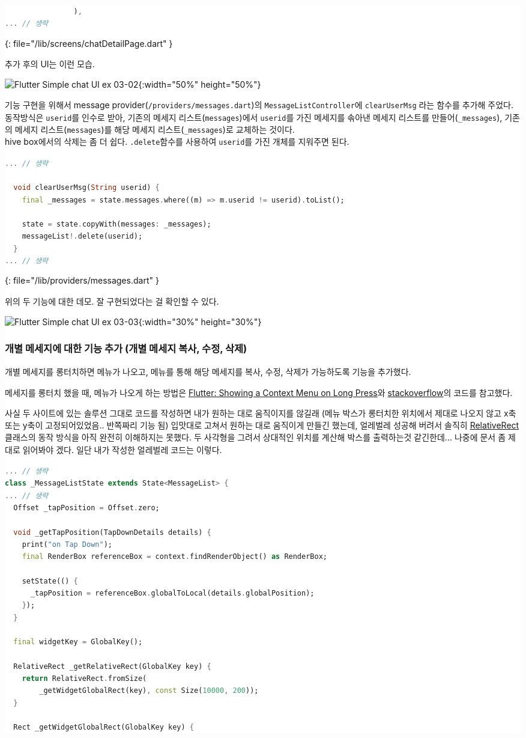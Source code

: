 ```dart
                ),
... // 생략
```
{: file="/lib/screens/chatDetailPage.dart" }

추가 후의 UI는 이런 모습.

![Flutter Simple chat UI ex 03-02](SimulSc_ex_03-02.png){:width="50%" height="50%"}

기능 구현을 위해서 message provider(`/providers/messages.dart`)의 `MessageListController`에  `clearUserMsg` 라는 함수를 추가해 주었다. 동작방식은 `userid`를 인수로 받아, 기존의 메세지 리스트(`messages`)에서 `userid`를 가진 메세지를 솎아낸 메세지 리스트를 만들어(`_messages`), 기존의 메세지 리스트(`messages`)를 해당 메세지 리스트(`_messages`)로 교체하는 것이다.   
hive box에서의 삭제는 좀 더 쉽다. `.delete`함수를 사용하여 `userid`를 가진 개체를 지워주면 된다.

```dart
... // 생략

  void clearUserMsg(String userid) {
    final _messages = state.messages.where((m) => m.userid != userid).toList();

    state = state.copyWith(messages: _messages);
    messageList!.delete(userid);
  }
... // 생략
```
{: file="/lib/providers/messages.dart" }

위의 두 기능에 대한 데모. 잘 구현되었다는 걸 확인할 수 있다.

![Flutter Simple chat UI ex 03-03](SimulSc_ex_03-03.gif){:width="30%" height="30%"}

### 개별 메세지에 대한 기능 추가 (개별 메세지 복사, 수정, 삭제)

개별 메세지를 롱터치하면 메뉴가 나오고, 메뉴를 통해 해당 메세지를 복사, 수정, 삭제가 가능하도록 기능을 추가했다.

메세지를 롱터치 했을 때, 메뉴가 나오게 하는 방법은 [Flutter: Showing a Context Menu on Long Press](https://www.kindacode.com/article/flutter-showing-a-context-menu-on-long-press/)와 [stackoverflow](https://stackoverflow.com/questions/55069228/flutter-popupmenubutton-onlongpressed)의 코드를 참고했다. 

사실 두 사이트에 있는 솔루션 그대로 코드를 작성하면 내가 원하는 대로 움직이지를 않길래 (메뉴 박스가 롱터치한 위치에서 제대로 나오지 않고 x축 또는 y축이 고정되어있었음.. 반쪽짜리 기능 됨) 입맛대로 고쳐서 원하는 대로 움직이게 만들긴 했는데, 얼레벌레 성공해 버려서 솔직히 [RelativeRect](https://api.flutter.dev/flutter/rendering/RelativeRect-class.html) 클래스의 동작 방식을 아직 완전히 이해하지는 못했다. 두 사각형을 그려서 상대적인 위치를 계산해 박스를 출력하는것 같긴한데... 나중에 문서 좀 제대로 읽어봐야 겠다. 일단 내가 작성한 얼레벌레 코드는 이렇다.

```dart
... // 생략
class _MessageListState extends State<MessageList> {
... // 생략
  Offset _tapPosition = Offset.zero;

  void _getTapPosition(TapDownDetails details) {
    print("on Tap Down");
    final RenderBox referenceBox = context.findRenderObject() as RenderBox;

    setState(() {
      _tapPosition = referenceBox.globalToLocal(details.globalPosition);
    });
  }

  final widgetKey = GlobalKey();

  RelativeRect _getRelativeRect(GlobalKey key) {
    return RelativeRect.fromSize(
        _getWidgetGlobalRect(key), const Size(10000, 200));
  }

  Rect _getWidgetGlobalRect(GlobalKey key) {
```